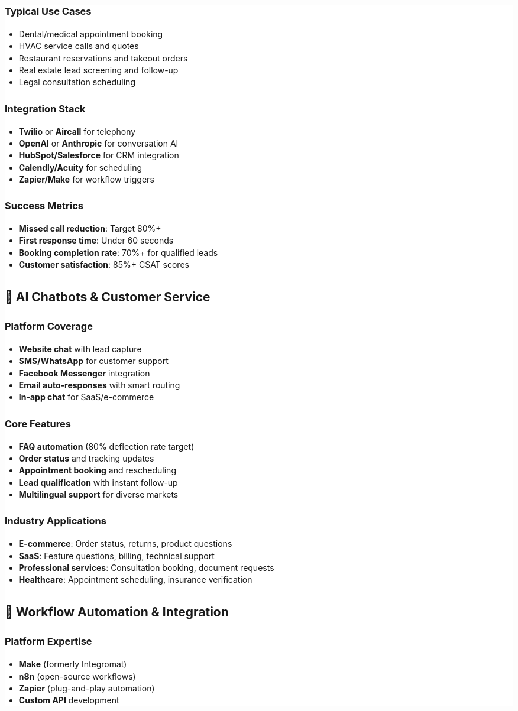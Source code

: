 ### Typical Use Cases
- Dental/medical appointment booking
- HVAC service calls and quotes
- Restaurant reservations and takeout orders
- Real estate lead screening and follow-up
- Legal consultation scheduling

### Integration Stack
- **Twilio** or **Aircall** for telephony
- **OpenAI** or **Anthropic** for conversation AI
- **HubSpot/Salesforce** for CRM integration
- **Calendly/Acuity** for scheduling
- **Zapier/Make** for workflow triggers

### Success Metrics
- **Missed call reduction**: Target 80%+
- **First response time**: Under 60 seconds
- **Booking completion rate**: 70%+ for qualified leads
- **Customer satisfaction**: 85%+ CSAT scores

## 💬 AI Chatbots & Customer Service

### Platform Coverage
- **Website chat** with lead capture
- **SMS/WhatsApp** for customer support  
- **Facebook Messenger** integration
- **Email auto-responses** with smart routing
- **In-app chat** for SaaS/e-commerce

### Core Features
- **FAQ automation** (80% deflection rate target)
- **Order status** and tracking updates
- **Appointment booking** and rescheduling
- **Lead qualification** with instant follow-up
- **Multilingual support** for diverse markets

### Industry Applications
- **E-commerce**: Order status, returns, product questions
- **SaaS**: Feature questions, billing, technical support
- **Professional services**: Consultation booking, document requests
- **Healthcare**: Appointment scheduling, insurance verification

## 🔄 Workflow Automation & Integration

### Platform Expertise
- **Make** (formerly Integromat)
- **n8n** (open-source workflows)
- **Zapier** (plug-and-play automation)
- **Custom API** development
